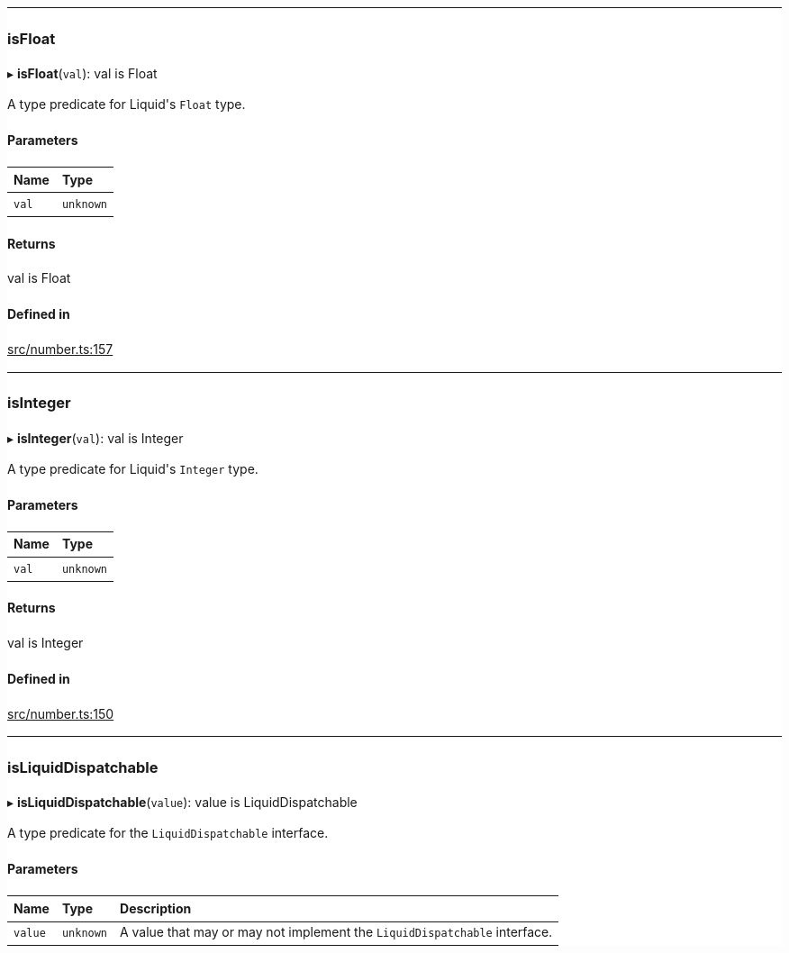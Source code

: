 ___

### isFloat

▸ **isFloat**(`val`): val is Float

A type predicate for Liquid's `Float` type.

#### Parameters

| Name | Type |
| :------ | :------ |
| `val` | `unknown` |

#### Returns

val is Float

#### Defined in

[src/number.ts:157](https://github.com/jg-rp/liquidscript/blob/6bed77c/src/number.ts#L157)

___

### isInteger

▸ **isInteger**(`val`): val is Integer

A type predicate for Liquid's `Integer` type.

#### Parameters

| Name | Type |
| :------ | :------ |
| `val` | `unknown` |

#### Returns

val is Integer

#### Defined in

[src/number.ts:150](https://github.com/jg-rp/liquidscript/blob/6bed77c/src/number.ts#L150)

___

### isLiquidDispatchable

▸ **isLiquidDispatchable**(`value`): value is LiquidDispatchable

A type predicate for the `LiquidDispatchable` interface.

#### Parameters

| Name | Type | Description |
| :------ | :------ | :------ |
| `value` | `unknown` | A value that may or may not implement the `LiquidDispatchable` interface. |
